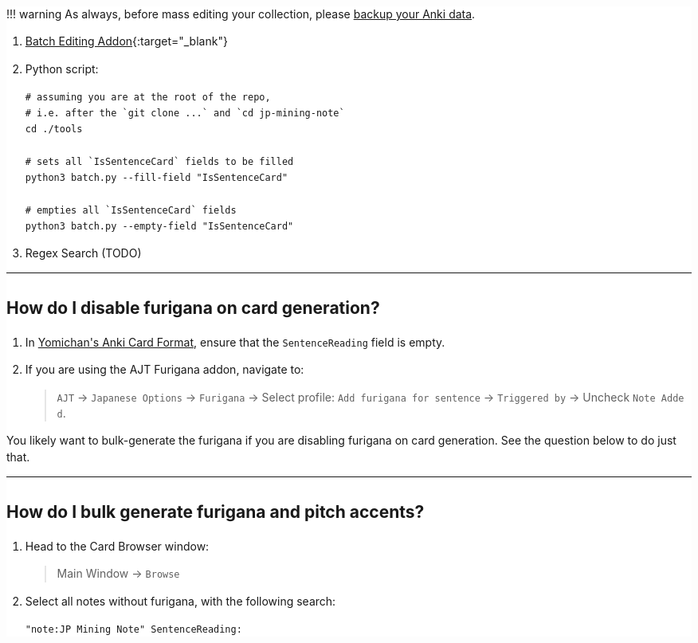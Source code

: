 !!! warning
    As always, before mass editing your collection, please
    [backup your Anki data](faq.md#how-do-i-backup-my-anki-data).


1. [Batch Editing Addon](https://ankiweb.net/shared/info/291119185){:target="_blank"}

2. Python script:

    ```
    # assuming you are at the root of the repo,
    # i.e. after the `git clone ...` and `cd jp-mining-note`
    cd ./tools

    # sets all `IsSentenceCard` fields to be filled
    python3 batch.py --fill-field "IsSentenceCard"

    # empties all `IsSentenceCard` fields
    python3 batch.py --empty-field "IsSentenceCard"
    ```

3. Regex Search (TODO)

---

## How do I disable furigana on card generation?

1. In [Yomichan's Anki Card Format](setupyomichan.md#yomichan-fields),
    ensure that the `SentenceReading` field is empty.

1. If you are using the AJT Furigana addon, navigate to:

    > `AJT` →  `Japanese Options` →  `Furigana` →  Select profile: `Add furigana for sentence` →  `Triggered by` →  Uncheck `Note Added`.

You likely want to bulk-generate the furigana if you are disabling furigana on card generation.
See the question below to do just that.

---

## How do I bulk generate furigana and pitch accents?

1. Head to the Card Browser window:

    > Main Window →  `Browse`

1. Select all notes without furigana, with the following search:
    ```
    "note:JP Mining Note" SentenceReading:
    ```
